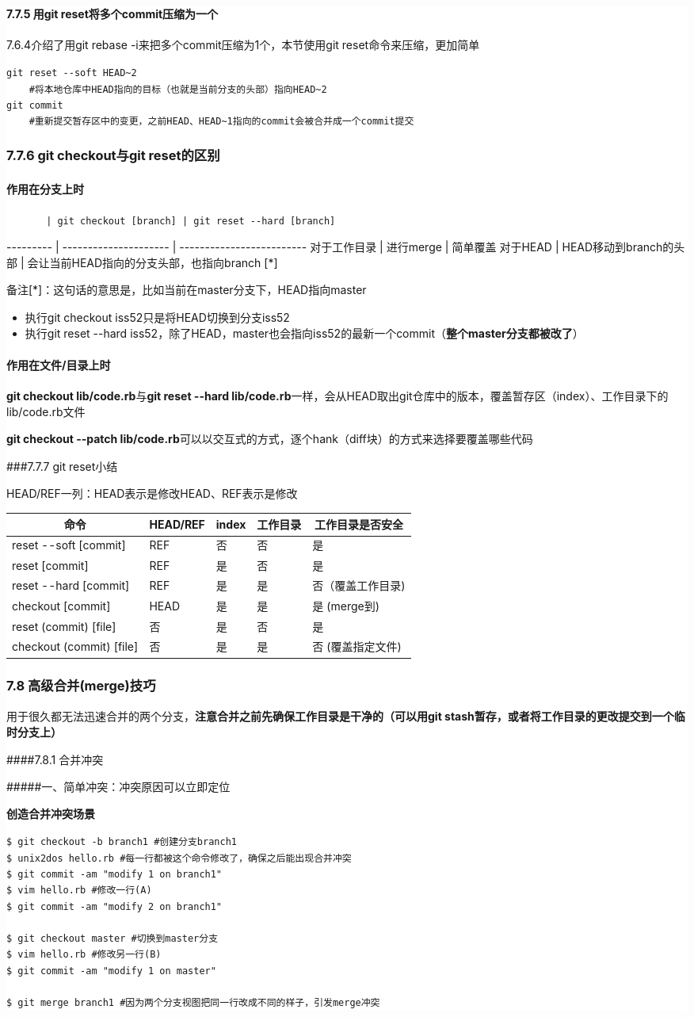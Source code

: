 #### 7.7.5 用git reset将多个commit压缩为一个

7.6.4介绍了用git rebase -i来把多个commit压缩为1个，本节使用git reset命令来压缩，更加简单

~~~
git reset --soft HEAD~2 
	#将本地仓库中HEAD指向的目标（也就是当前分支的头部）指向HEAD~2
git commit
	#重新提交暂存区中的变更，之前HEAD、HEAD~1指向的commit会被合并成一个commit提交
~~~

### 7.7.6 git checkout与git reset的区别

#### 作用在分支上时

           | git checkout [branch] | git reset --hard [branch]
---------  | --------------------- | -------------------------
对于工作目录 | 进行merge              | 简单覆盖
对于HEAD   | HEAD移动到branch的头部   | 会让当前HEAD指向的分支头部，也指向branch [*]

备注[\*]：这句话的意思是，比如当前在master分支下，HEAD指向master

* 执行git checkout iss52只是将HEAD切换到分支iss52
* 执行git reset --hard iss52，除了HEAD，master也会指向iss52的最新一个commit（**整个master分支都被改了**）

#### 作用在文件/目录上时

**git checkout lib/code.rb**与**git reset --hard lib/code.rb**一样，会从HEAD取出git仓库中的版本，覆盖暂存区（index）、工作目录下的lib/code.rb文件

**git checkout --patch lib/code.rb**可以以交互式的方式，逐个hank（diff块）的方式来选择要覆盖哪些代码

###7.7.7 git reset小结

HEAD/REF一列：HEAD表示是修改HEAD、REF表示是修改

命令                     | HEAD/REF | index | 工作目录 | 工作目录是否安全 
------------------------|----------|--------|--------|--------------
reset --soft [commit]   | REF      | 否     | 否      | 是
reset [commit]          | REF      | 是     | 否      | 是
reset --hard [commit]   | REF      | 是     | 是      | 否（覆盖工作目录)
checkout [commit]       | HEAD     | 是     | 是      | 是 (merge到)
reset (commit) [file]   | 否       | 是     | 否      | 是 
checkout (commit) [file]| 否       | 是     | 是      | 否 (覆盖指定文件)

### 7.8 高级合并(merge)技巧 

用于很久都无法迅速合并的两个分支，**注意合并之前先确保工作目录是干净的（可以用git stash暂存，或者将工作目录的更改提交到一个临时分支上）**

####7.8.1 合并冲突

#####一、简单冲突：冲突原因可以立即定位

**创造合并冲突场景**

~~~
$ git checkout -b branch1 #创建分支branch1
$ unix2dos hello.rb #每一行都被这个命令修改了，确保之后能出现合并冲突
$ git commit -am "modify 1 on branch1"
$ vim hello.rb #修改一行(A)
$ git commit -am "modify 2 on branch1"

$ git checkout master #切换到master分支
$ vim hello.rb #修改另一行(B)
$ git commit -am "modify 1 on master"

$ git merge branch1 #因为两个分支视图把同一行改成不同的样子，引发merge冲突
~~~
